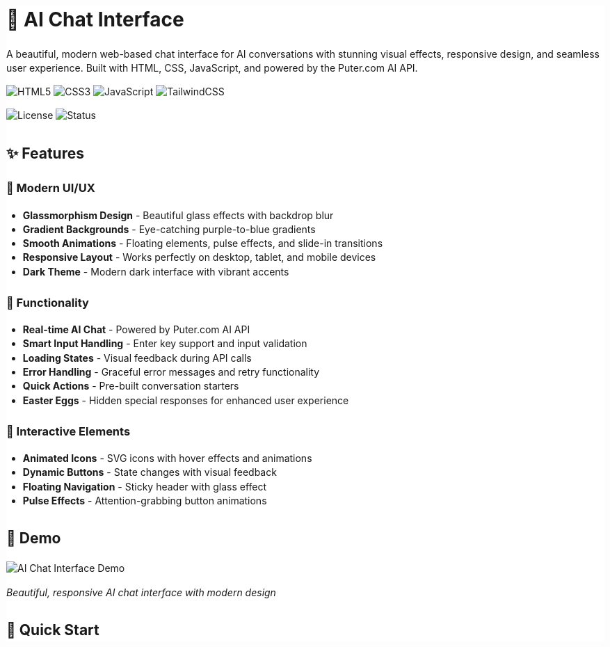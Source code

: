 # 🤖 AI Chat Interface

A beautiful, modern web-based chat interface for AI conversations with stunning visual effects, responsive design, and seamless user experience. Built with HTML, CSS, JavaScript, and powered by the Puter.com AI API.

![HTML5](https://img.shields.io/badge/html5-%23E34F26.svg?style=for-the-badge&logo=html5&logoColor=white)
![CSS3](https://img.shields.io/badge/css3-%231572B6.svg?style=for-the-badge&logo=css3&logoColor=white)
![JavaScript](https://img.shields.io/badge/javascript-%23323330.svg?style=for-the-badge&logo=javascript&logoColor=%23F7DF1E)
![TailwindCSS](https://img.shields.io/badge/tailwindcss-%2338B2AC.svg?style=for-the-badge&logo=tailwind-css&logoColor=white)

![License](https://img.shields.io/badge/license-MIT-green.svg)
![Status](https://img.shields.io/badge/status-active-success.svg)

## ✨ Features

### 🎨 Modern UI/UX
- **Glassmorphism Design** - Beautiful glass effects with backdrop blur
- **Gradient Backgrounds** - Eye-catching purple-to-blue gradients
- **Smooth Animations** - Floating elements, pulse effects, and slide-in transitions
- **Responsive Layout** - Works perfectly on desktop, tablet, and mobile devices
- **Dark Theme** - Modern dark interface with vibrant accents

### 🚀 Functionality
- **Real-time AI Chat** - Powered by Puter.com AI API
- **Smart Input Handling** - Enter key support and input validation
- **Loading States** - Visual feedback during API calls
- **Error Handling** - Graceful error messages and retry functionality
- **Quick Actions** - Pre-built conversation starters
- **Easter Eggs** - Hidden special responses for enhanced user experience

### 🎯 Interactive Elements
- **Animated Icons** - SVG icons with hover effects and animations
- **Dynamic Buttons** - State changes with visual feedback
- **Floating Navigation** - Sticky header with glass effect
- **Pulse Effects** - Attention-grabbing button animations

## 🎥 Demo

![AI Chat Interface Demo](demo.gif)

*Beautiful, responsive AI chat interface with modern design*

## 🚀 Quick Start
